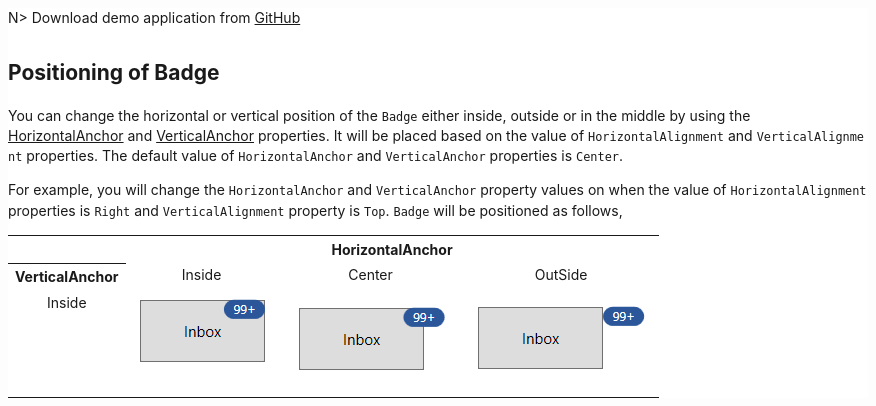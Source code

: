 N> Download demo application from [GitHub](https://github.com/SyncfusionExamples/syncfusion-wpf-badge-control-examples/blob/main/Samples/Badge_Features)

## Positioning of Badge

You can change the horizontal or vertical position of the `Badge` either inside, outside or in the middle by using the [HorizontalAnchor](https://help.syncfusion.com/cr/wpf/Syncfusion.Windows.Controls.Notification.SfBadge.html#Syncfusion_Windows_Controls_Notification_SfBadge_HorizontalAnchor) and [VerticalAnchor](https://help.syncfusion.com/cr/wpf/Syncfusion.Windows.Controls.Notification.SfBadge.html#Syncfusion_Windows_Controls_Notification_SfBadge_VerticalAnchor) properties. It will be placed based on the value of `HorizontalAlignment` and `VerticalAlignment` properties. The default value of `HorizontalAnchor` and `VerticalAnchor` properties is `Center`.

For example, you will change the `HorizontalAnchor` and `VerticalAnchor` property values on when the value of `HorizontalAlignment` properties is `Right` and `VerticalAlignment` property is `Top`. `Badge` will be positioned as follows,

<style>
table, td, th { 
  text-align: center;
}
</style>
<table>

<tr>
<td class="invisible" ></td>
<th colspan = "4">HorizontalAnchor</th>
</tr>

<tr>
<th>VerticalAnchor</th>
<td>Inside</td>
<td>Center</td>
<td>OutSide</td>
</tr>

<tr>
<td>Inside</td>
<td><img src="Getting-Started_images/wpf-badge-positioning-inside-inside.png" alt="WPF Badge Inside-Inside Positioning"/></td>
<td><img src="Getting-Started_images/wpf-badge-positioning-center-inside.png" alt="WPF Badge Center-Inside Positioning"/></td>
<td><img src="Getting-Started_images/wpf-badge-positioning-outside-inside.png" alt="WPF Badge Outside-Inside Positioning"/></td>
</tr>
